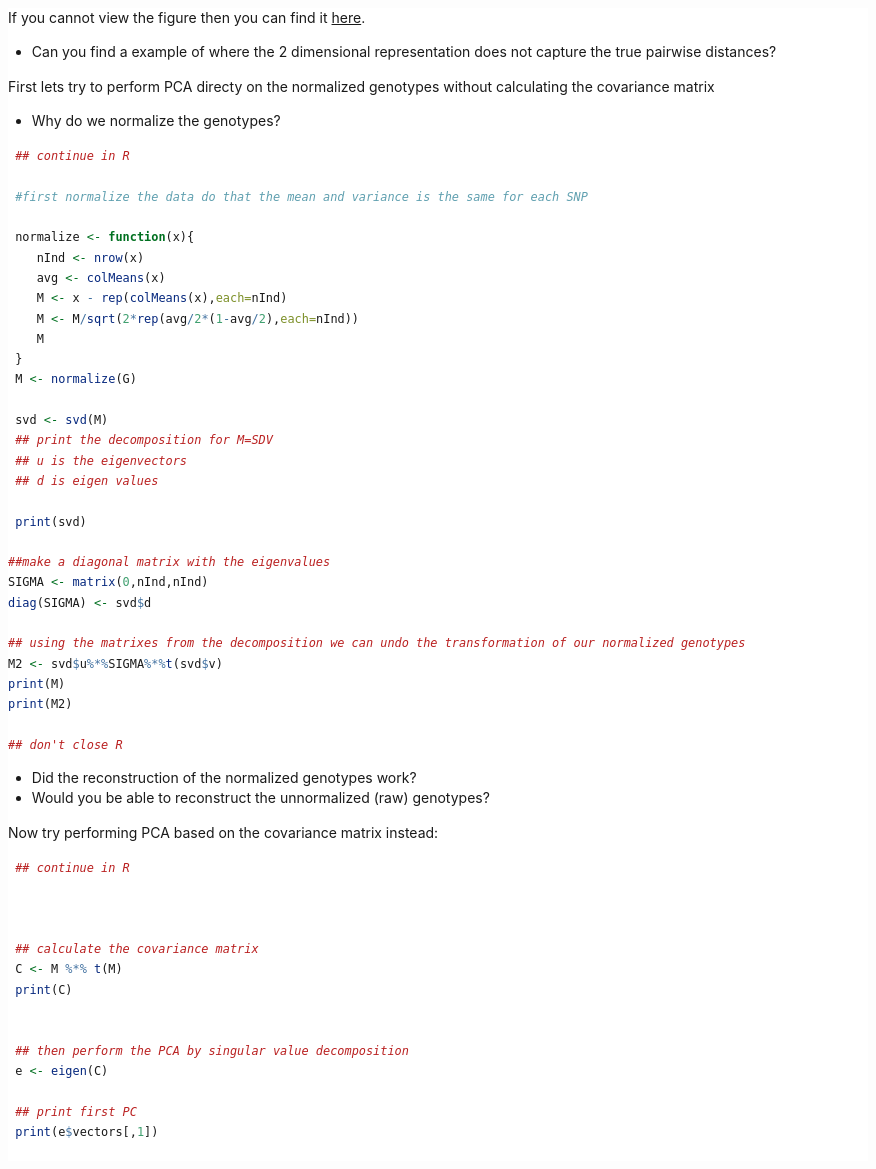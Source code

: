 If you cannot view the figure then you can find it [here](http://popgen.dk/albrecht/open/bgi/mds.pdf).


 - Can you find a example of where the 2 dimensional representation does not capture the true pairwise distances?


First lets try to perform PCA directy on the normalized genotypes without calculating the covariance matrix

 - Why do we normalize the genotypes?
 
```R
 ## continue in R

 #first normalize the data do that the mean and variance is the same for each SNP
  
 normalize <- function(x){
    nInd <- nrow(x)
    avg <- colMeans(x)
    M <- x - rep(colMeans(x),each=nInd)
    M <- M/sqrt(2*rep(avg/2*(1-avg/2),each=nInd))
    M
 }
 M <- normalize(G)

 svd <- svd(M)
 ## print the decomposition for M=SDV
 ## u is the eigenvectors
 ## d is eigen values  

 print(svd)

##make a diagonal matrix with the eigenvalues 
SIGMA <- matrix(0,nInd,nInd)
diag(SIGMA) <- svd$d 

## using the matrixes from the decomposition we can undo the transformation of our normalized genotypes
M2 <- svd$u%*%SIGMA%*%t(svd$v)
print(M)
print(M2)

## don't close R
```

 - Did the reconstruction of the normalized genotypes work?
 - Would you be able to reconstruct the unnormalized (raw) genotypes?

Now try performing PCA based on the covariance matrix instead:

```R
 ## continue in R



 ## calculate the covariance matrix
 C <- M %*% t(M)
 print(C)
 

 ## then perform the PCA by singular value decomposition
 e <- eigen(C)	 

 ## print first PC
 print(e$vectors[,1])
 
```